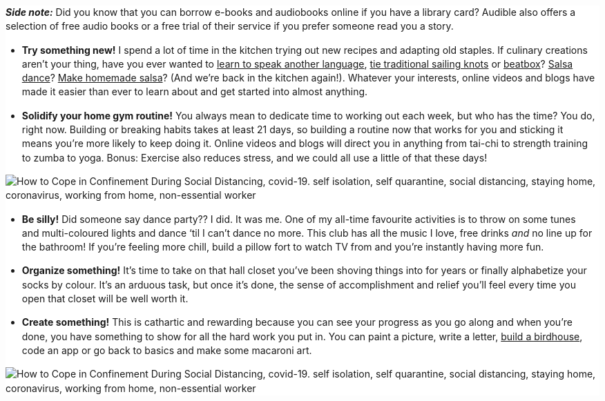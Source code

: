 <em><b>Side note:</b></em><span data-contrast="auto"> Did you know </span><span data-contrast="auto">that you can borrow e-books and audiobooks online if </span><span data-contrast="auto">you have a library card? Audible </span><span data-contrast="auto">also </span><span data-contrast="auto">offers a selection of free audio books or a free trial of their service if you prefer someone read you a story.</span><span data-ccp-props="{&quot;201341983&quot;:0,&quot;335559740&quot;:331}"> </span>
<ul>
 	<li data-leveltext="★" data-font="" data-listid="1" aria-setsize="-1" data-aria-posinset="1" data-aria-level="1"><b><span data-contrast="auto">Try something new!</span></b><span data-contrast="auto"> I spend a lot of time in the kitchen trying out new recipes and adapting old staples. If culinary creations aren’t your thing, have you ever wanted to </span><a href="https://www.duolingo.com/"><span data-contrast="none">learn to speak another language</span></a><span data-contrast="auto">, </span><a href="https://www.animatedknots.com/boating-knots"><span data-contrast="none">tie traditional sailing knots</span></a><span data-contrast="auto"> or </span><a href="http://humanbeatbox.com/lessons"><span data-contrast="none">beatbox</span></a><span data-contrast="auto">? </span><a href="https://www.youtube.com/watch?v=aVtWSZOttC0"><span data-contrast="none">Salsa dance</span></a><span data-contrast="auto">? </span><a href="https://www.allrecipes.com/recipe/230878/fresh-homemade-salsa/"><span data-contrast="none">Make homemade salsa</span></a><span data-contrast="auto">? (And we’re back in the kitchen again!). Whatever your interests, online videos and blogs have made it easier than ever to learn about and get started into almost anything. </span><span data-ccp-props="{&quot;201341983&quot;:0,&quot;335559740&quot;:276}"> </span></li>
</ul>
<ul>
 	<li data-leveltext="★" data-font="" data-listid="1" aria-setsize="-1" data-aria-posinset="2" data-aria-level="1"><b><span data-contrast="auto">Solidify your home gym routine!</span></b><span data-contrast="auto"> You always mean to dedicate time to working out each week, but who has the time? You do, right now. Building or breaking habits takes at least 21 days, so building a routine now that works for you and sticking it means </span><span data-contrast="auto">you’re more likely to keep doing it. Online videos and blogs will direct you in anything from tai-chi to strength training to zumba to yoga. </span><span data-contrast="auto">Bonus:</span><span data-contrast="auto"> Exercise also reduces stress</span><span data-contrast="auto">, and we could all use a little of that these days!</span></li>
</ul>
<img class="aligncenter size-large wp-image-6299" src="https://livingat300main.ca/wp-content/uploads/2020/04/woman-wearing-white-sleeveless-top-3094230-1024x683.jpg" alt="How to Cope in Confinement During Social Distancing, covid-19. self isolation, self quarantine, social distancing, staying home, coronavirus, working from home, non-essential worker" width="1024" height="683" />
<ul>
 	<li data-leveltext="★" data-font="" data-listid="1" aria-setsize="-1" data-aria-posinset="1" data-aria-level="1"><b><span data-contrast="auto">Be silly!</span></b><span data-contrast="auto"> Did someone say dance party?? I did. It was me. One of my all-time favourite activities is to throw on some tunes and multi-coloured lights and dance ‘til I can’t dance no more. This club has all the music I love, free drinks </span><i><span data-contrast="auto">and</span></i><span data-contrast="auto"> no line up for the bathroom! If you’re feeling more chill, build a pillow fort to </span><span data-contrast="auto">watch</span><span data-contrast="auto"> TV from and you’re instantly having more fun.</span><span data-ccp-props="{&quot;201341983&quot;:0,&quot;335559740&quot;:276}"> </span></li>
</ul>
<ul>
 	<li data-leveltext="★" data-font="" data-listid="1" aria-setsize="-1" data-aria-posinset="2" data-aria-level="1"><b><span data-contrast="auto">Organize something!</span></b><span data-contrast="auto"> It’s time to take on that hall closet you’ve been shoving things into for years or finally alphabetize your socks by colour. It’s an arduous task, but once it’s done, the sense of accomplishment and relief you’ll feel every time you open that closet </span><span data-contrast="auto">will be</span><span data-contrast="auto"> well worth it. </span><span data-ccp-props="{&quot;201341983&quot;:0,&quot;335559740&quot;:276}"> </span></li>
</ul>
<ul>
 	<li data-leveltext="★" data-font="" data-listid="1" aria-setsize="-1" data-aria-posinset="1" data-aria-level="1"><b><span data-contrast="auto">Create something!</span></b><span data-contrast="auto"> This is cathartic and rewarding because you can see your progress as you go along and when you’re done, you have something to show for all the hard work you put in. You can paint a picture, write a letter, </span><a href="https://www.popularmechanics.com/home/how-to-plans/how-to/g1528/build-a-birdhouse-in-7-easy-steps/"><span data-contrast="none">build a birdhouse</span></a><span data-contrast="auto">, code an app or go back to basics and make some macaroni art.</span></li>
</ul>
<img class="aligncenter size-large wp-image-6300" src="https://livingat300main.ca/wp-content/uploads/2020/04/annie-spratt-TywjkDHf0Ps-unsplash-1024x682.jpg" alt="How to Cope in Confinement During Social Distancing, covid-19. self isolation, self quarantine, social distancing, staying home, coronavirus, working from home, non-essential worker" width="1024" height="682" />